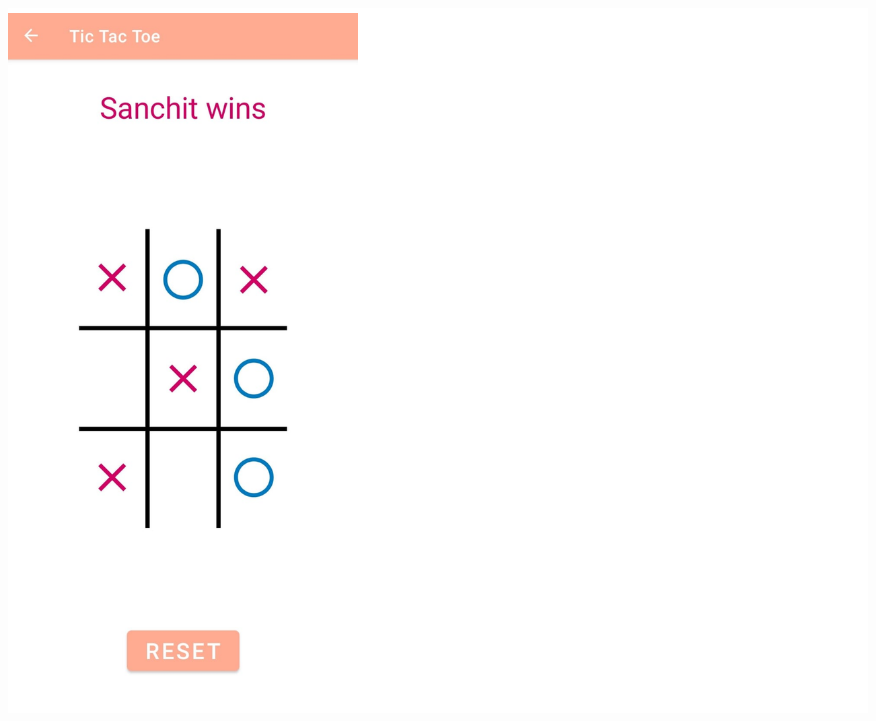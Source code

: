 <img src="https://github.com/sanchitvasdev/Enigmaque/blob/master/TicTacToe.jpeg" style="width: 350px; height: 700px">
